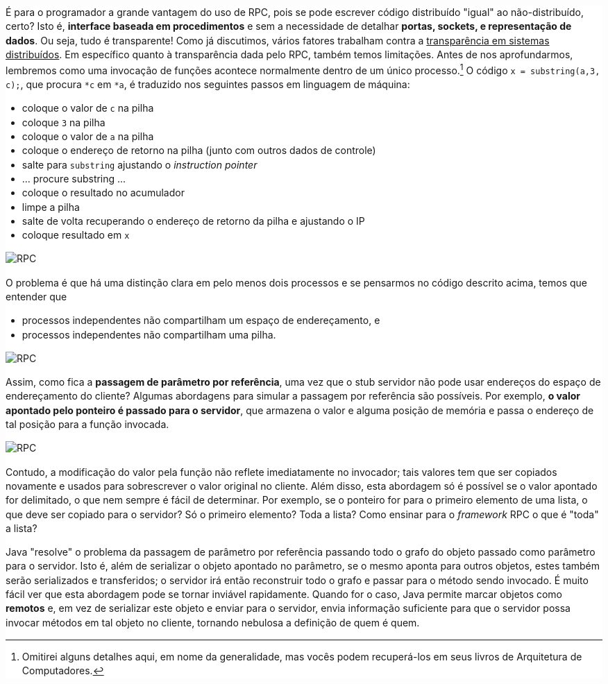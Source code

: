É para o programador a grande vantagem do uso de RPC, pois se pode escrever código distribuído "igual" ao não-distribuído, certo? 
Isto é, **interface baseada em procedimentos** e sem a necessidade de detalhar **portas, sockets, e representação de dados**.  Ou seja, tudo é transparente!
Como já discutimos, vários fatores trabalham contra a [transparência em sistemas distribuídos](../intro/#transparencia).
Em específico quanto à transparência dada pelo RPC, também temos limitações.
Antes de nos aprofundarmos, lembremos como uma invocação de funções acontece normalmente dentro de um único processo.[^omissao]
O código `x = substring(a,3,c);`, que procura `*c` em `*a`, é traduzido nos seguintes passos em linguagem de máquina:
		
[^omissao]: Omitirei alguns detalhes aqui, em nome da generalidade, mas vocês podem recuperá-los em seus livros de Arquitetura de Computadores.

* coloque o valor de `c` na pilha
* coloque `3` na pilha
* coloque o valor de `a` na pilha
* coloque o endereço de retorno na pilha (junto com outros dados de controle)
* salte para `substring` ajustando o *instruction pointer*
* ... procure substring ...
* coloque o resultado no acumulador
* limpe a pilha
* salte de volta recuperando o endereço de retorno da pilha e ajustando o IP
* coloque resultado em `x`

![RPC](../../drawings/rpc.drawio#4)


O problema é que há uma distinção clara em pelo menos dois processos e se pensarmos no código descrito acima, temos que entender que 

* processos independentes não compartilham um espaço de endereçamento, e
* processos independentes não compartilham uma pilha.


![RPC](../../drawings/rpc.drawio#1)

Assim, como fica a **passagem de parâmetro por referência**, uma vez que o stub servidor não pode usar endereços do espaço de endereçamento do cliente?
Algumas abordagens para simular a passagem por referência são possíveis. Por exemplo, **o valor apontado pelo ponteiro é passado para o servidor**, que armazena o valor e alguma posição de memória e passa o endereço de tal posição para a função invocada.

![RPC](../../drawings/rpc.drawio#2)

Contudo, a modificação do valor pela função não reflete imediatamente no invocador; tais valores tem que ser copiados novamente e usados para sobrescrever o valor original no cliente.
Além disso, esta abordagem só é possível se o valor apontado for delimitado, o que nem sempre é fácil de determinar. 
Por exemplo, se o ponteiro for para o primeiro elemento de uma lista, o que deve ser copiado para o servidor? Só o primeiro elemento? Toda a lista? Como ensinar para o *framework* RPC o que é "toda" a lista?

Java "resolve" o problema da passagem de parâmetro por referência passando todo o grafo do objeto passado como parâmetro para o servidor. Isto é, além de serializar o objeto apontado no parâmetro, se o mesmo aponta para outros objetos, estes também serão serializados e transferidos; o servidor irá então reconstruir todo o grafo e passar para o método sendo invocado.
É muito fácil ver que esta abordagem pode se tornar inviável rapidamente. Quando for o caso, Java permite marcar objetos como **remotos** e, em vez de serializar este objeto e enviar para o servidor, envia informação suficiente para que o servidor possa invocar métodos em tal objeto no cliente, tornando nebulosa a definição de quem é quem.


[^skeleton]: O *stub* do servidor também é conhecido como *skeleton*.
[^marshal]: Marshalling: representar parâmetros de forma própria para transmissão "no fio".